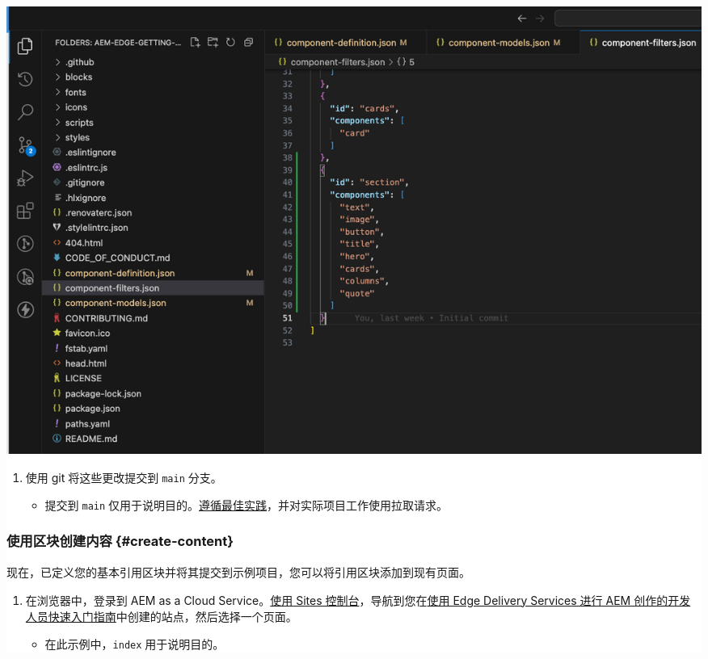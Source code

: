    ![编辑 component-filters.json 文件以定义引用区块的过滤器](assets/create-block/component-filters.png)

1. 使用 git 将这些更改提交到 `main` 分支。

   * 提交到 `main` 仅用于说明目的。[遵循最佳实践](https://www.aem.live/docs/dev-collab-and-good-practices)，并对实际项目工作使用拉取请求。

### 使用区块创建内容 {#create-content}

现在，已定义您的基本引用区块并将其提交到示例项目，您可以将引用区块添加到现有页面。

1. 在浏览器中，登录到 AEM as a Cloud Service。[使用 Sites 控制台](/help/sites-cloud/authoring/basic-handling.md)，导航到您在[使用 Edge Delivery Services 进行 AEM 创作的开发人员快速入门指南](/help/edge/edge-dev-getting-started.md)中创建的站点，然后选择一个页面。

   * 在此示例中，`index` 用于说明目的。
